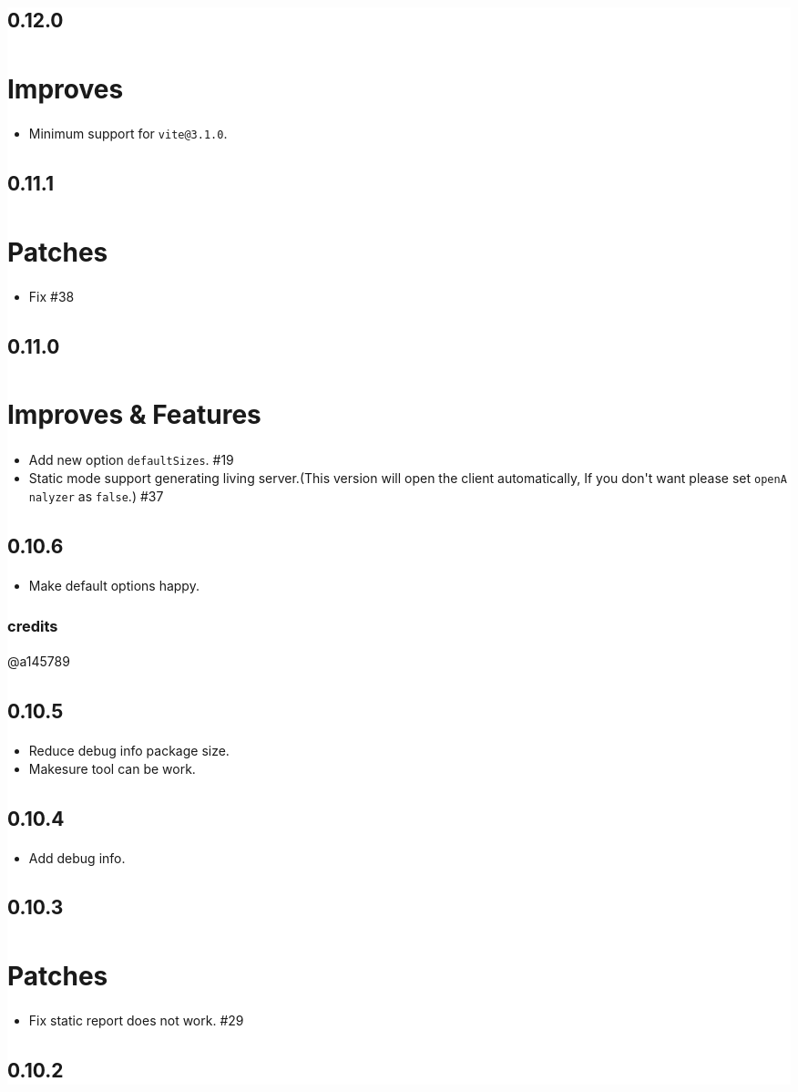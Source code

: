 ## 0.12.0

# Improves

- Minimum support for `vite@3.1.0`.

## 0.11.1

# Patches

- Fix #38

## 0.11.0

# Improves & Features

- Add new option `defaultSizes`. #19
- Static mode support generating living server.(This version will open the client automatically, If you don't want please set `openAnalyzer` as `false`.) #37

## 0.10.6

- Make default options happy.

### credits

@a145789

## 0.10.5

- Reduce debug info package size.
- Makesure tool can be work.

## 0.10.4

- Add debug info.

## 0.10.3

# Patches

- Fix static report does not work. #29

## 0.10.2
